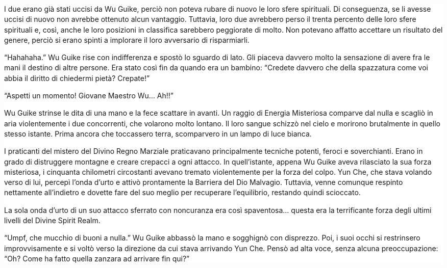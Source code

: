 
I due erano già stati uccisi da Wu Guike, perciò non poteva rubare di nuovo le loro sfere spirituali. Di conseguenza, se li avesse uccisi di nuovo non avrebbe ottenuto alcun vantaggio. Tuttavia, loro due avrebbero perso il trenta percento delle loro sfere spirituali e, così, anche le loro posizioni in classifica sarebbero peggiorate di molto. Non potevano affatto accettare un risultato del genere, perciò si erano spinti a implorare il loro avversario di risparmiarli.


“Hahahaha.” Wu Guike rise con indifferenza e spostò lo sguardo di lato. Gli piaceva davvero molto la sensazione di avere fra le mani il destino di altre persone. Era stato così fin da quando era un bambino: “Credete davvero che della spazzatura come voi abbia il diritto di chiedermi pietà? Crepate!”


“Aspetti un momento! Giovane Maestro Wu… Ah!!”


Wu Guike strinse le dita di una mano e la fece scattare in avanti. Un raggio di Energia Misteriosa comparve dal nulla e scagliò in aria violentemente i due concorrenti, che volarono molto lontano. Il loro sangue schizzò nel cielo e morirono brutalmente in quello stesso istante. Prima ancora che toccassero terra, scomparvero in un lampo di luce bianca.


I praticanti del mistero del Divino Regno Marziale praticavano principalmente tecniche potenti, feroci e soverchianti. Erano in grado di distruggere montagne e creare crepacci a ogni attacco. In quell’istante, appena Wu Guike aveva rilasciato la sua forza misteriosa, i cinquanta chilometri circostanti avevano tremato violentemente per la forza del colpo. Yun Che, che stava volando verso di lui, percepì l’onda d’urto e attivò prontamente la Barriera del Dio Malvagio. Tuttavia, venne comunque respinto nettamente all’indietro e dovette fare del suo meglio per recuperare l’equilibrio, restando quindi scioccato.


La sola onda d’urto di un suo attacco sferrato con noncuranza era così spaventosa… questa era la terrificante forza degli ultimi livelli del Divine Spirit Realm.


“Umpf, che mucchio di buoni a nulla.” Wu Guike abbassò la mano e sogghignò con disprezzo. Poi, i suoi occhi si restrinsero improvvisamente e si voltò verso la direzione da cui stava arrivando Yun Che. Pensò ad alta voce, senza alcuna preoccupazione: “Oh? Come ha fatto quella zanzara ad arrivare fin qui?”
                                


                                




